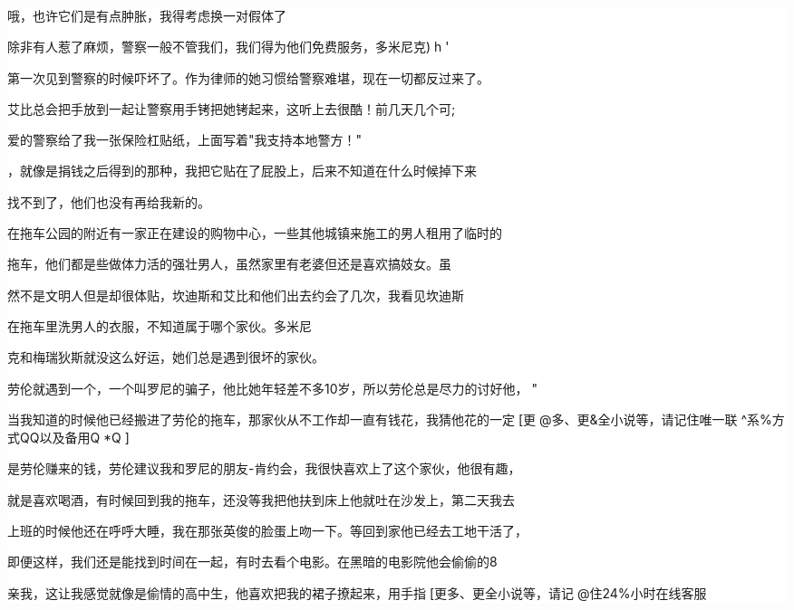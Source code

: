 

哦，也许它们是有点肿胀，我得考虑换一对假体了



除非有人惹了麻烦，警察一般不管我们，我们得为他们免费服务，多米尼克) h '



第一次见到警察的时候吓坏了。作为律师的她习惯给警察难堪，现在一切都反过来了。



艾比总会把手放到一起让警察用手铐把她铐起来，这听上去很酷！前几天几个可;



爱的警察给了我一张保险杠贴纸，上面写着"我支持本地警方！"



，就像是捐钱之后得到的那种，我把它贴在了屁股上，后来不知道在什么时候掉下来



找不到了，他们也没有再给我新的。



在拖车公园的附近有一家正在建设的购物中心，一些其他城镇来施工的男人租用了临时的



拖车，他们都是些做体力活的强壮男人，虽然家里有老婆但还是喜欢搞妓女。虽



然不是文明人但是却很体贴，坎迪斯和艾比和他们出去约会了几次，我看见坎迪斯



在拖车里洗男人的衣服，不知道属于哪个家伙。多米尼



克和梅瑞狄斯就没这么好运，她们总是遇到很坏的家伙。



劳伦就遇到一个，一个叫罗尼的骗子，他比她年轻差不多10岁，所以劳伦总是尽力的讨好他， "



当我知道的时候他已经搬进了劳伦的拖车，那家伙从不工作却一直有钱花，我猜他花的一定 [更 @多、更&全小说等，请记住唯一联 ^系%方式QQ以及备用Q *Q ]



是劳伦赚来的钱，劳伦建议我和罗尼的朋友-肯约会，我很快喜欢上了这个家伙，他很有趣，



就是喜欢喝酒，有时候回到我的拖车，还没等我把他扶到床上他就吐在沙发上，第二天我去



上班的时候他还在呼呼大睡，我在那张英俊的脸蛋上吻一下。等回到家他已经去工地干活了，



即便这样，我们还是能找到时间在一起，有时去看个电影。在黑暗的电影院他会偷偷的8



亲我，这让我感觉就像是偷情的高中生，他喜欢把我的裙子撩起来，用手指 [更多、更全小说等，请记 @住24%小时在线客服

